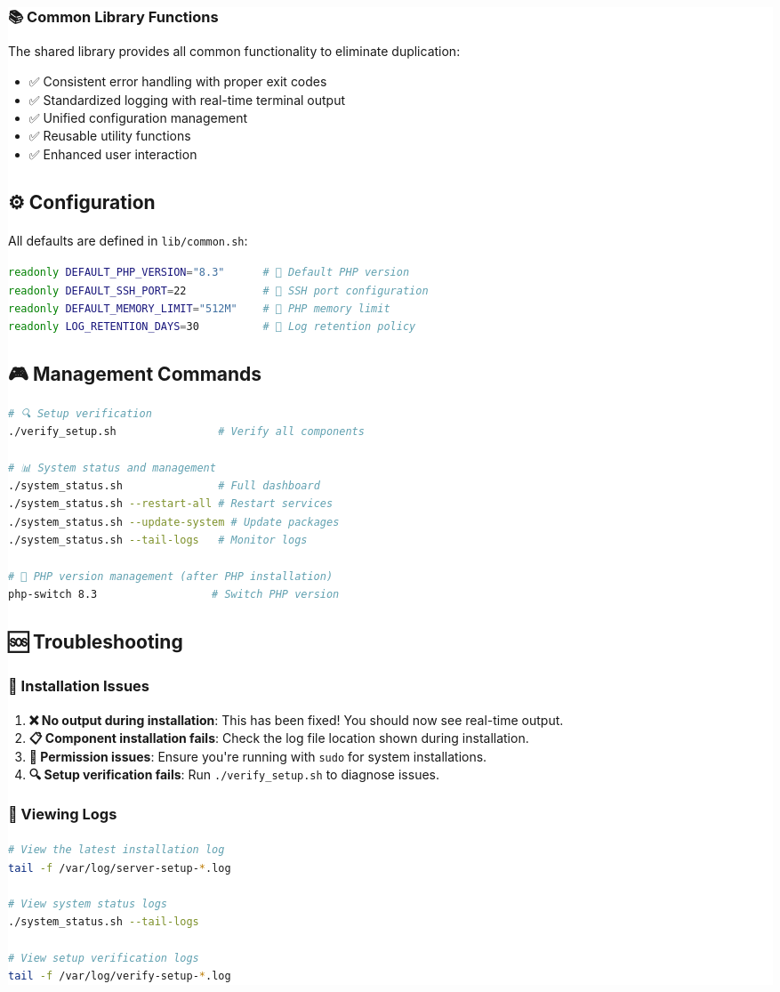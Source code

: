 ### 📚 Common Library Functions

The shared library provides all common functionality to eliminate duplication:
- ✅ Consistent error handling with proper exit codes
- ✅ Standardized logging with real-time terminal output
- ✅ Unified configuration management
- ✅ Reusable utility functions
- ✅ Enhanced user interaction

## ⚙️ Configuration

All defaults are defined in `lib/common.sh`:
```bash
readonly DEFAULT_PHP_VERSION="8.3"      # 🐘 Default PHP version
readonly DEFAULT_SSH_PORT=22            # 🔑 SSH port configuration
readonly DEFAULT_MEMORY_LIMIT="512M"    # 💾 PHP memory limit
readonly LOG_RETENTION_DAYS=30          # 📝 Log retention policy
```

## 🎮 Management Commands

```bash
# 🔍 Setup verification
./verify_setup.sh                # Verify all components

# 📊 System status and management
./system_status.sh               # Full dashboard
./system_status.sh --restart-all # Restart services
./system_status.sh --update-system # Update packages
./system_status.sh --tail-logs   # Monitor logs

# 🐘 PHP version management (after PHP installation)
php-switch 8.3                  # Switch PHP version
```

## 🆘 Troubleshooting

### 🔧 Installation Issues
1. **❌ No output during installation**: This has been fixed! You should now see real-time output.
2. **📋 Component installation fails**: Check the log file location shown during installation.
3. **🔐 Permission issues**: Ensure you're running with `sudo` for system installations.
4. **🔍 Setup verification fails**: Run `./verify_setup.sh` to diagnose issues.

### 📝 Viewing Logs
```bash
# View the latest installation log
tail -f /var/log/server-setup-*.log

# View system status logs
./system_status.sh --tail-logs

# View setup verification logs
tail -f /var/log/verify-setup-*.log
```
